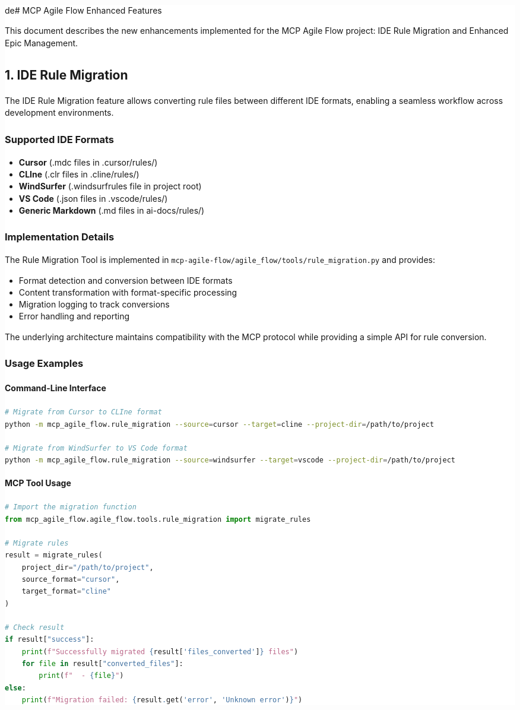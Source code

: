 de# MCP Agile Flow Enhanced Features

This document describes the new enhancements implemented for the MCP Agile Flow project: IDE Rule Migration and Enhanced Epic Management.

## 1. IDE Rule Migration

The IDE Rule Migration feature allows converting rule files between different IDE formats, enabling a seamless workflow across development environments.

### Supported IDE Formats

- **Cursor** (.mdc files in .cursor/rules/)
- **CLIne** (.clr files in .cline/rules/)
- **WindSurfer** (.windsurfrules file in project root)
- **VS Code** (.json files in .vscode/rules/)
- **Generic Markdown** (.md files in ai-docs/rules/)

### Implementation Details

The Rule Migration Tool is implemented in `mcp-agile-flow/agile_flow/tools/rule_migration.py` and provides:

- Format detection and conversion between IDE formats
- Content transformation with format-specific processing
- Migration logging to track conversions
- Error handling and reporting

The underlying architecture maintains compatibility with the MCP protocol while providing a simple API for rule conversion.

### Usage Examples

#### Command-Line Interface

```bash
# Migrate from Cursor to CLIne format
python -m mcp_agile_flow.rule_migration --source=cursor --target=cline --project-dir=/path/to/project

# Migrate from WindSurfer to VS Code format
python -m mcp_agile_flow.rule_migration --source=windsurfer --target=vscode --project-dir=/path/to/project
```

#### MCP Tool Usage

```python
# Import the migration function
from mcp_agile_flow.agile_flow.tools.rule_migration import migrate_rules

# Migrate rules
result = migrate_rules(
    project_dir="/path/to/project",
    source_format="cursor",
    target_format="cline"
)

# Check result
if result["success"]:
    print(f"Successfully migrated {result['files_converted']} files")
    for file in result["converted_files"]:
        print(f"  - {file}")
else:
    print(f"Migration failed: {result.get('error', 'Unknown error')}")
```

